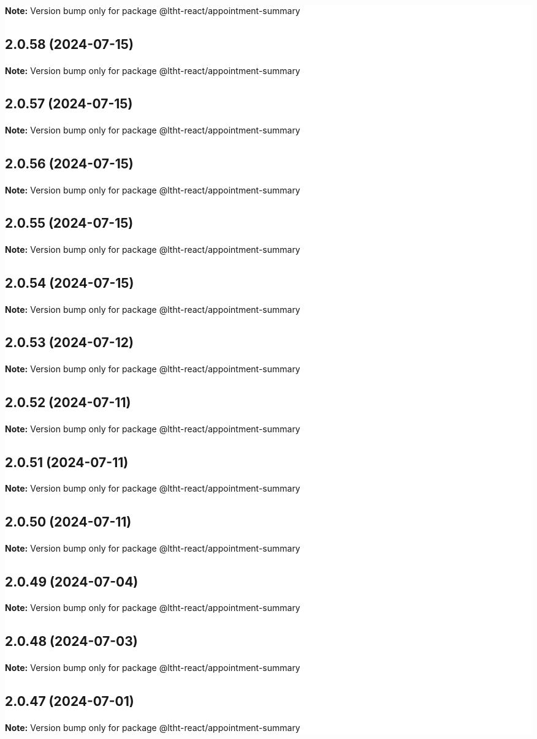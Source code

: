 **Note:** Version bump only for package @ltht-react/appointment-summary

## 2.0.58 (2024-07-15)

**Note:** Version bump only for package @ltht-react/appointment-summary

## 2.0.57 (2024-07-15)

**Note:** Version bump only for package @ltht-react/appointment-summary

## 2.0.56 (2024-07-15)

**Note:** Version bump only for package @ltht-react/appointment-summary

## 2.0.55 (2024-07-15)

**Note:** Version bump only for package @ltht-react/appointment-summary

## 2.0.54 (2024-07-15)

**Note:** Version bump only for package @ltht-react/appointment-summary

## 2.0.53 (2024-07-12)

**Note:** Version bump only for package @ltht-react/appointment-summary

## 2.0.52 (2024-07-11)

**Note:** Version bump only for package @ltht-react/appointment-summary

## 2.0.51 (2024-07-11)

**Note:** Version bump only for package @ltht-react/appointment-summary

## 2.0.50 (2024-07-11)

**Note:** Version bump only for package @ltht-react/appointment-summary

## 2.0.49 (2024-07-04)

**Note:** Version bump only for package @ltht-react/appointment-summary

## 2.0.48 (2024-07-03)

**Note:** Version bump only for package @ltht-react/appointment-summary

## 2.0.47 (2024-07-01)

**Note:** Version bump only for package @ltht-react/appointment-summary
